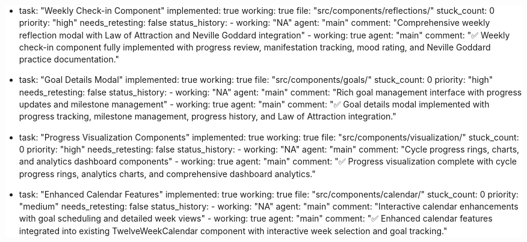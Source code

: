   - task: "Weekly Check-in Component"
    implemented: true
    working: true
    file: "src/components/reflections/"
    stuck_count: 0
    priority: "high"
    needs_retesting: false
    status_history:
        - working: "NA"
          agent: "main"
          comment: "Comprehensive weekly reflection modal with Law of Attraction and Neville Goddard integration"
        - working: true
          agent: "main"
          comment: "✅ Weekly check-in component fully implemented with progress review, manifestation tracking, mood rating, and Neville Goddard practice documentation."

  - task: "Goal Details Modal"
    implemented: true
    working: true
    file: "src/components/goals/"
    stuck_count: 0
    priority: "high"
    needs_retesting: false
    status_history:
        - working: "NA"
          agent: "main"
          comment: "Rich goal management interface with progress updates and milestone management"
        - working: true
          agent: "main"
          comment: "✅ Goal details modal implemented with progress tracking, milestone management, progress history, and Law of Attraction integration."

  - task: "Progress Visualization Components"
    implemented: true
    working: true
    file: "src/components/visualization/"
    stuck_count: 0
    priority: "high"
    needs_retesting: false
    status_history:
        - working: "NA"
          agent: "main"
          comment: "Cycle progress rings, charts, and analytics dashboard components"
        - working: true
          agent: "main"
          comment: "✅ Progress visualization complete with cycle progress rings, analytics charts, and comprehensive dashboard analytics."

  - task: "Enhanced Calendar Features"
    implemented: true
    working: true
    file: "src/components/calendar/"
    stuck_count: 0
    priority: "medium"
    needs_retesting: false
    status_history:
        - working: "NA"
          agent: "main"
          comment: "Interactive calendar enhancements with goal scheduling and detailed week views"
        - working: true
          agent: "main"
          comment: "✅ Enhanced calendar features integrated into existing TwelveWeekCalendar component with interactive week selection and goal tracking."
